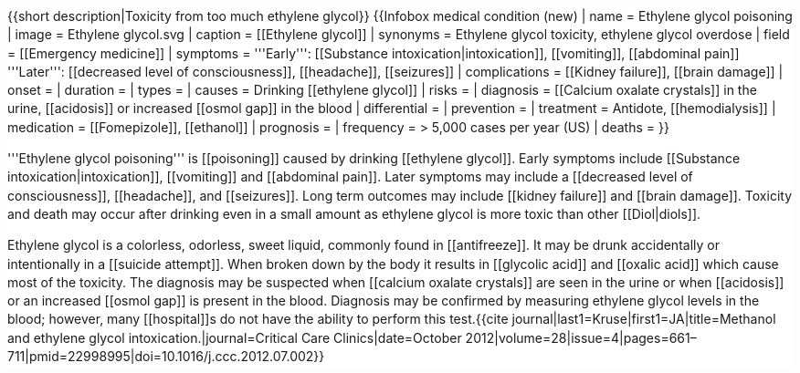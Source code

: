 {{short description|Toxicity from too much ethylene glycol}}
{{Infobox medical condition (new)
| name            = Ethylene glycol poisoning
| image           = Ethylene glycol.svg
| caption         = [[Ethylene glycol]]
| synonyms        = Ethylene glycol toxicity, ethylene glycol overdose
| field           = [[Emergency medicine]]
| symptoms        = '''Early''': [[Substance intoxication|intoxication]], [[vomiting]], [[abdominal pain]]<ref name=Kr2012/><br>'''Later''': [[decreased level of consciousness]], [[headache]], [[seizures]]<ref name=Kr2012/>
| complications   = [[Kidney failure]], [[brain damage]]<ref name=Kr2012/>
| onset           = 
| duration        = 
| types           = 
| causes          = Drinking [[ethylene glycol]]<ref name=Kr2012/>
| risks           = 
| diagnosis       = [[Calcium oxalate crystals]] in the urine, [[acidosis]] or increased [[osmol gap]] in the blood<ref name=Kr2012/>
| differential    = 
| prevention      = 
| treatment       = Antidote, [[hemodialysis]]<ref name=EM2016/>
| medication      = [[Fomepizole]], [[ethanol]]<ref name=EM2016/>
| prognosis       = 
| frequency       = > 5,000 cases per year (US)<ref name=Na2012/>
| deaths          = 
}}

'''Ethylene glycol poisoning''' is [[poisoning]] caused by drinking [[ethylene glycol]].<ref name=Kr2012/> Early symptoms include [[Substance intoxication|intoxication]], [[vomiting]] and [[abdominal pain]].<ref name=Kr2012/> Later symptoms may include a [[decreased level of consciousness]], [[headache]], and [[seizures]].<ref name=Kr2012/> Long term outcomes may include [[kidney failure]] and [[brain damage]].<ref name=Kr2012/> Toxicity and death may occur after drinking even in a small amount<ref name=Kr2012/> as ethylene glycol is more toxic than other [[Diol|diols]]. 


Ethylene glycol is a colorless, odorless, sweet liquid, commonly found in [[antifreeze]].<ref name=Kr2012/> It may be drunk accidentally or intentionally in a [[suicide attempt]].<ref name=EM2016/> When broken down by the body it results in [[glycolic acid]] and [[oxalic acid]] which cause most of the toxicity.<ref name=Kr2012/><ref name=Fer2016/> The diagnosis may be suspected when [[calcium oxalate crystals]] are seen in the urine or when [[acidosis]] or an increased [[osmol gap]] is present in the blood.<ref name=Kr2012/> Diagnosis may be confirmed by measuring ethylene glycol levels in the blood; however, many [[hospital]]s do not have the ability to perform this test.<ref name=Kr2012>{{cite journal|last1=Kruse|first1=JA|title=Methanol and ethylene glycol intoxication.|journal=Critical Care Clinics|date=October 2012|volume=28|issue=4|pages=661–711|pmid=22998995|doi=10.1016/j.ccc.2012.07.002}}</ref>
